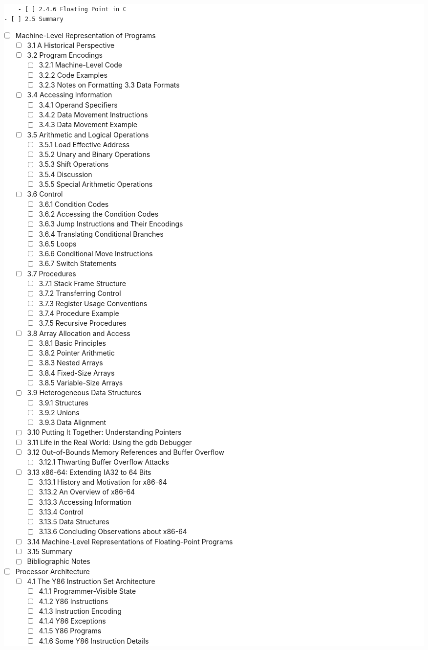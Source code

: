         - [ ] 2.4.6 Floating Point in C
    - [ ] 2.5 Summary
- [ ] Machine-Level Representation of Programs
    - [ ] 3.1 A Historical Perspective
    - [ ] 3.2 Program Encodings
        - [ ] 3.2.1 Machine-Level Code
        - [ ] 3.2.2 Code Examples
        - [ ] 3.2.3 Notes on Formatting 3.3 Data Formats
    - [ ] 3.4 Accessing Information
        - [ ] 3.4.1 Operand Specifiers
        - [ ] 3.4.2 Data Movement Instructions
        - [ ] 3.4.3 Data Movement Example
    - [ ] 3.5 Arithmetic and Logical Operations
        - [ ] 3.5.1 Load Effective Address
        - [ ] 3.5.2 Unary and Binary Operations
        - [ ] 3.5.3 Shift Operations
        - [ ] 3.5.4 Discussion
        - [ ] 3.5.5 Special Arithmetic Operations
    - [ ] 3.6 Control
        - [ ] 3.6.1 Condition Codes
        - [ ] 3.6.2 Accessing the Condition Codes
        - [ ] 3.6.3 Jump Instructions and Their Encodings
        - [ ] 3.6.4 Translating Conditional Branches
        - [ ] 3.6.5 Loops
        - [ ] 3.6.6 Conditional Move Instructions
        - [ ] 3.6.7 Switch Statements
    - [ ] 3.7 Procedures
        - [ ] 3.7.1 Stack Frame Structure
        - [ ] 3.7.2 Transferring Control
        - [ ] 3.7.3 Register Usage Conventions
        - [ ] 3.7.4 Procedure Example
        - [ ] 3.7.5 Recursive Procedures
    - [ ] 3.8 Array Allocation and Access
        - [ ] 3.8.1 Basic Principles
        - [ ] 3.8.2 Pointer Arithmetic
        - [ ] 3.8.3 Nested Arrays
        - [ ] 3.8.4 Fixed-Size Arrays
        - [ ] 3.8.5 Variable-Size Arrays
    - [ ] 3.9 Heterogeneous Data Structures
        - [ ] 3.9.1 Structures
        - [ ] 3.9.2 Unions
        - [ ] 3.9.3 Data Alignment
    - [ ] 3.10 Putting It Together: Understanding Pointers
    - [ ] 3.11 Life in the Real World: Using the gdb Debugger
    - [ ] 3.12 Out-of-Bounds Memory References and Buffer Overflow
        - [ ] 3.12.1 Thwarting Buffer Overflow Attacks
    - [ ] 3.13 x86-64: Extending IA32 to 64 Bits
        - [ ] 3.13.1 History and Motivation for x86-64
        - [ ] 3.13.2 An Overview of x86-64
        - [ ] 3.13.3 Accessing Information
        - [ ] 3.13.4 Control
        - [ ] 3.13.5 Data Structures
        - [ ] 3.13.6 Concluding Observations about x86-64
    - [ ] 3.14 Machine-Level Representations of Floating-Point Programs
    - [ ] 3.15 Summary
    - [ ] Bibliographic Notes
- [ ] Processor Architecture
    - [ ] 4.1 The Y86 Instruction Set Architecture
        - [ ] 4.1.1 Programmer-Visible State
        - [ ] 4.1.2 Y86 Instructions
        - [ ] 4.1.3 Instruction Encoding
        - [ ] 4.1.4 Y86 Exceptions
        - [ ] 4.1.5 Y86 Programs
        - [ ] 4.1.6 Some Y86 Instruction Details